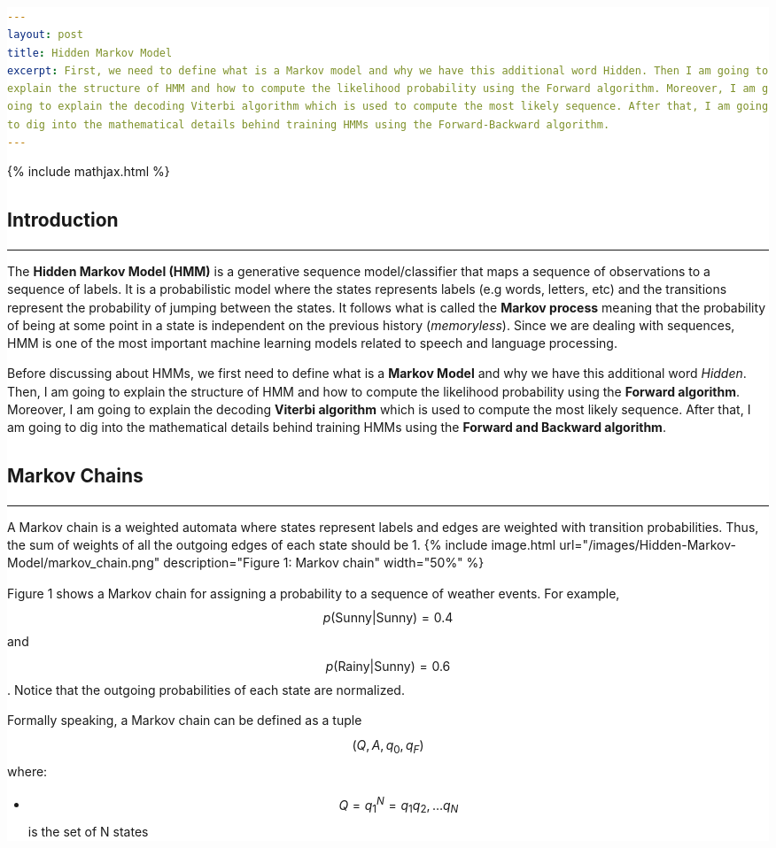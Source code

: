 ```yaml
---
layout: post
title: Hidden Markov Model
excerpt: First, we need to define what is a Markov model and why we have this additional word Hidden. Then I am going to explain the structure of HMM and how to compute the likelihood probability using the Forward algorithm. Moreover, I am going to explain the decoding Viterbi algorithm which is used to compute the most likely sequence. After that, I am going to dig into the mathematical details behind training HMMs using the Forward-Backward algorithm.
---
```


{% include mathjax.html %}

## Introduction
---

The **Hidden Markov Model (HMM)** is a generative sequence model/classifier that maps a sequence of observations
to a sequence of labels. It is a probabilistic model where the states represents labels (e.g words, letters, etc) and the transitions represent the probability of jumping between the states. It follows what is called the **Markov process** meaning that the probability of being at some point in a state is independent on the previous history (*memoryless*). Since we are dealing with sequences, HMM is one of the most important machine learning models related to speech
and language processing.

Before discussing about HMMs, we first need to define what is a **Markov Model** and why we have this additional
word *Hidden*. Then, I am going to explain the structure of HMM and how to compute the likelihood probability
using the **Forward algorithm**. Moreover, I am going to explain the decoding **Viterbi algorithm** which is used to compute
the most likely sequence. After that, I am going to dig into the mathematical details behind training HMMs using
the **Forward and Backward algorithm**.



## Markov Chains
---

A Markov chain is a weighted automata where states represent labels and edges are weighted with transition probabilities. Thus, the sum of weights of all the outgoing edges of each state should be 1.
{% include image.html url="/images/Hidden-Markov-Model/markov_chain.png" description="Figure 1: Markov chain" width="50%" %}

Figure 1 shows a Markov chain for assigning a probability to a sequence of weather events. For example, $$ p(\text{Sunny} \vert \text{Sunny}) = 0.4$$ and $$ p(\text{Rainy} \vert \text{Sunny}) = 0.6 $$. Notice that the outgoing probabilities of each state are normalized.

Formally speaking, a Markov chain can be defined as a tuple $$ (Q, A, q_0, q_F) $$ where:
- $$Q = q_{1}^{N} = q_1 q_2, \dots q_N$$ is the set of N states
